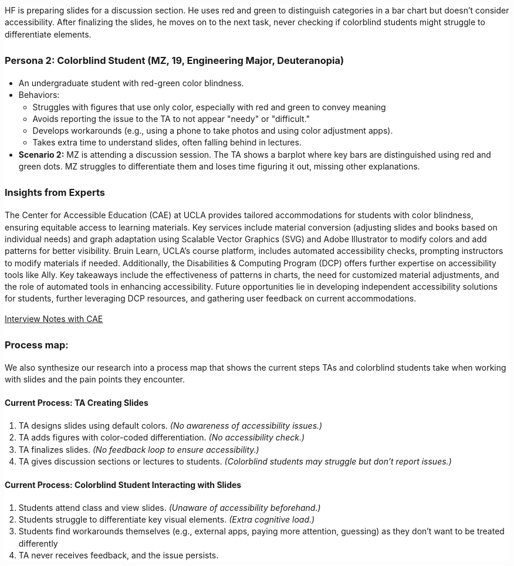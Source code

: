 HF is preparing slides for a discussion section. He uses red and green to distinguish categories in a bar chart but doesn’t consider accessibility. After finalizing the slides, he moves on to the next task, never checking if colorblind students might struggle to differentiate elements.

### Persona 2: Colorblind Student (MZ, 19, Engineering Major, Deuteranopia)
- An undergraduate student with red-green color blindness.
- Behaviors:
  - Struggles with figures that use only color, especially with red and green to convey meaning
  - Avoids reporting the issue to the TA to not appear "needy" or "difficult."
  - Develops workarounds (e.g., using a phone to take photos and using color adjustment apps).
  - Takes extra time to understand slides, often falling behind in lectures.
- **Scenario 2:**
MZ is attending a discussion session. The TA shows a barplot where key bars are distinguished using red and green dots. MZ struggles to differentiate them and loses time figuring it out, missing other explanations.

### Insights from Experts

The Center for Accessible Education (CAE) at UCLA provides tailored accommodations for students with color blindness, ensuring equitable access to learning materials. Key services include material conversion (adjusting slides and books based on individual needs) and graph adaptation using Scalable Vector Graphics (SVG) and Adobe Illustrator to modify colors and add patterns for better visibility.
Bruin Learn, UCLA’s course platform, includes automated accessibility checks, prompting instructors to modify materials if needed. Additionally, the Disabilities & Computing Program (DCP) offers further expertise on accessibility tools like Ally.
Key takeaways include the effectiveness of patterns in charts, the need for customized material adjustments, and the role of automated tools in enhancing accessibility. Future opportunities lie in developing independent accessibility solutions for students, further leveraging DCP resources, and gathering user feedback on current accommodations.

[Interview Notes with CAE](https://docs.google.com/document/d/1nwWAMbkGigzIjuZQaNEsDpV4zZs978v_9pjvLlMQpuo/edit?usp=sharing)

### Process map:
We also synthesize our research into a process map that shows the current steps TAs and colorblind students take when working with slides and the pain points they encounter.

#### Current Process: TA Creating Slides
1. TA designs slides using default colors. *(No awareness of accessibility issues.)*
2. TA adds figures with color-coded differentiation. *(No accessibility check.)*
3. TA finalizes slides. *(No feedback loop to ensure accessibility.)*
4. TA gives discussion sections or lectures to students. *(Colorblind students may struggle but don’t report issues.)*

#### Current Process: Colorblind Student Interacting with Slides
1. Students attend class and view slides. *(Unaware of accessibility beforehand.)*
2. Students struggle to differentiate key visual elements. *(Extra cognitive load.)*
3. Students find workarounds themselves (e.g., external apps, paying more attention, guessing) as they don’t want to be treated differently 
4. TA never receives feedback, and the issue persists.
